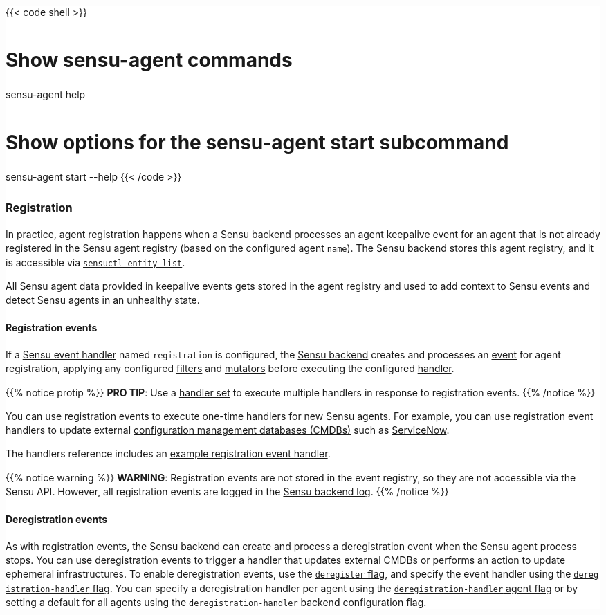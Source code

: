 {{< code shell >}}
# Show sensu-agent commands
sensu-agent help

# Show options for the sensu-agent start subcommand
sensu-agent start --help
{{< /code >}}

### Registration

In practice, agent registration happens when a Sensu backend processes an agent keepalive event for an agent that is not already registered in the Sensu agent registry (based on the configured agent `name`).
The [Sensu backend][2] stores this agent registry, and it is accessible via [`sensuctl entity list`][6].

All Sensu agent data provided in keepalive events gets stored in the agent registry and used to add context to Sensu [events][7] and detect Sensu agents in an unhealthy state.

#### Registration events

If a [Sensu event handler][8] named `registration` is configured, the [Sensu backend][2] creates and processes an [event][7] for agent registration, applying any configured [filters][9] and [mutators][10] before executing the configured [handler][8].

{{% notice protip %}}
**PRO TIP**: Use a [handler set](../handlers#handler-sets) to execute multiple handlers in response to registration events.
{{% /notice %}}

You can use registration events to execute one-time handlers for new Sensu agents.
For example, you can use registration event handlers to update external [configuration management databases (CMDBs)][11] such as [ServiceNow][12].

The handlers reference includes an [example registration event handler][41].

{{% notice warning %}}
**WARNING**: Registration events are not stored in the event registry, so they are not accessible via the Sensu API. However, all registration events are logged in the [Sensu backend log](../backend/#event-logging).
{{% /notice %}}

#### Deregistration events

As with registration events, the Sensu backend can create and process a deregistration event when the Sensu agent process stops.
You can use deregistration events to trigger a handler that updates external CMDBs or performs an action to update ephemeral infrastructures.
To enable deregistration events, use the [`deregister` flag][13], and specify the event handler using the [`deregistration-handler` flag][13].
You can specify a deregistration handler per agent using the [`deregistration-handler` agent flag][13] or by setting a default for all agents using the [`deregistration-handler` backend configuration flag][37].


[1]: ../../operations/deploy-sensu/install-sensu#install-sensu-agents
[2]: ../backend/
[3]: ../entities/
[4]: #keepalive-configuration-flags
[5]: ../../files/windows/agent.yml
[6]: ../../sensuctl/
[7]: ../events/
[8]: ../handlers/
[9]: ../filters/
[10]: ../mutators/
[11]: https://en.wikipedia.org/wiki/Configuration_management_database
[12]: https://www.servicenow.com/products/it-operations-management.html
[13]: #ephemeral-agent-configuration-flags
[14]: ../checks/
[15]: https://en.wikipedia.org/wiki/Publish%E2%80%93subscribe_pattern
[16]: #general-configuration-flags
[17]: #socket-configuration-flags
[18]: #api-configuration-flags
[19]: http://nc110.sourceforge.net/
[20]: http://en.wikipedia.org/wiki/Dead_man%27s_switch
[21]: https://github.com/etsy/statsd
[22]: #statsd-configuration-flags
[23]: https://github.com/statsd/statsd#key-concepts
[24]: #configuration-via-flags
[25]: ../../api#response-filtering
[26]: ../../sensuctl/filter-responses/
[27]: ../tokens/
[28]: #subscriptions-flag
[29]: ../assets/
[30]: #cache-dir
[31]: ../hooks/
[32]: ../checks/
[33]: ../../guides/monitor-external-resources/
[35]: ../backend#datastore-and-cluster-configuration-flags
[36]: ../../operations/deploy-sensu/cluster-sensu/
[37]: ../backend#general-configuration-flags
[38]: #name
[39]: ../rbac/
[40]: ../../guides/send-slack-alerts/
[41]: ../handlers/#send-registration-events
[44]: ../checks#ttl-attribute
[45]: https://en.m.wikipedia.org/wiki/WebSocket
[46]: ../../operations/deploy-sensu/secure-sensu/
[47]: https://en.m.wikipedia.org/wiki/Protocol_Buffers
[48]: #example-allow-list-configuration-file
[49]: #allow-list-configuration-commands
[50]: #configuration-via-environment-variables
[51]: #events-post-specification
[52]: ../handlers/#keepalive-event-handlers
[53]: #keepalive-handlers-flag
[54]: ../../web-ui/filter#filter-with-label-selectors
[55]: ../../release-notes/#5-19-3-release-notes
[56]: #allow-list